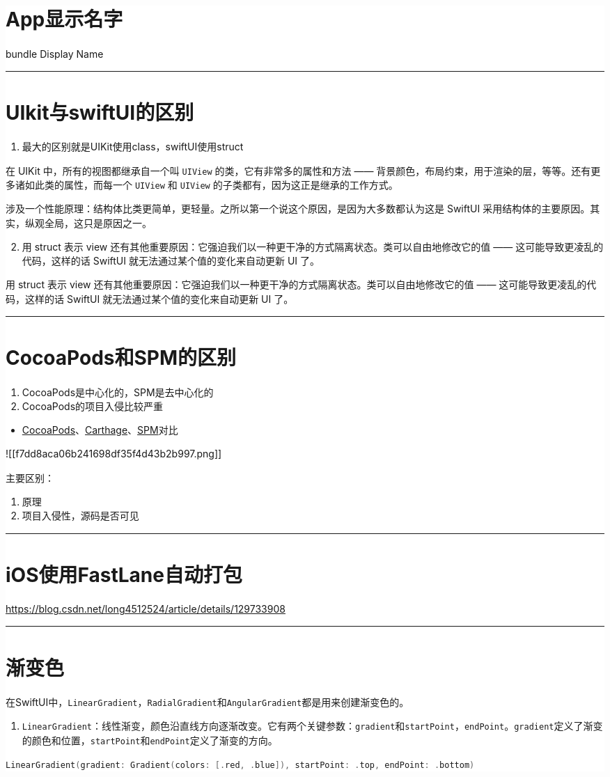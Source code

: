 # App显示名字

bundle Display Name

---
# UIkit与swiftUI的区别

1. 最大的区别就是UIKit使用class，swiftUI使用struct

在 UIKit 中，所有的视图都继承自一个叫 `UIView` 的类，它有非常多的属性和方法 —— 背景颜色，布局约束，用于渲染的层，等等。还有更多诸如此类的属性，而每一个 `UIView` 和 `UIView` 的子类都有，因为这正是继承的工作方式。

涉及一个性能原理：结构体比类更简单，更轻量。之所以第一个说这个原因，是因为大多数都认为这是 SwiftUI 采用结构体的主要原因。其实，纵观全局，这只是原因之一。

2. 用 struct 表示 view 还有其他重要原因：它强迫我们以一种更干净的方式隔离状态。类可以自由地修改它的值 —— 这可能导致更凌乱的代码，这样的话 SwiftUI 就无法通过某个值的变化来自动更新 UI 了。

用 struct 表示 view 还有其他重要原因：它强迫我们以一种更干净的方式隔离状态。类可以自由地修改它的值 —— 这可能导致更凌乱的代码，这样的话 SwiftUI 就无法通过某个值的变化来自动更新 UI 了。

---
# CocoaPods和SPM的区别

1. CocoaPods是中心化的，SPM是去中心化的
2. CocoaPods的项目入侵比较严重

- [CocoaPods](https://blog.csdn.net/u014600626/article/details/102922568)、[Carthage](https://www.jianshu.com/p/42118918177b)、[SPM](https://zhuanlan.zhihu.com/p/103197303)对比

![[f7dd8aca06b241698df35f4d43b2b997.png]]

主要区别：
1. 原理
2. 项目入侵性，源码是否可见


---
# iOS使用FastLane自动打包
https://blog.csdn.net/long4512524/article/details/129733908


---
# 渐变色

在SwiftUI中，`LinearGradient`，`RadialGradient`和`AngularGradient`都是用来创建渐变色的。

1. `LinearGradient`：线性渐变，颜色沿直线方向逐渐改变。它有两个关键参数：`gradient`和`startPoint`，`endPoint`。`gradient`定义了渐变的颜色和位置，`startPoint`和`endPoint`定义了渐变的方向。

```swift
LinearGradient(gradient: Gradient(colors: [.red, .blue]), startPoint: .top, endPoint: .bottom)
```
